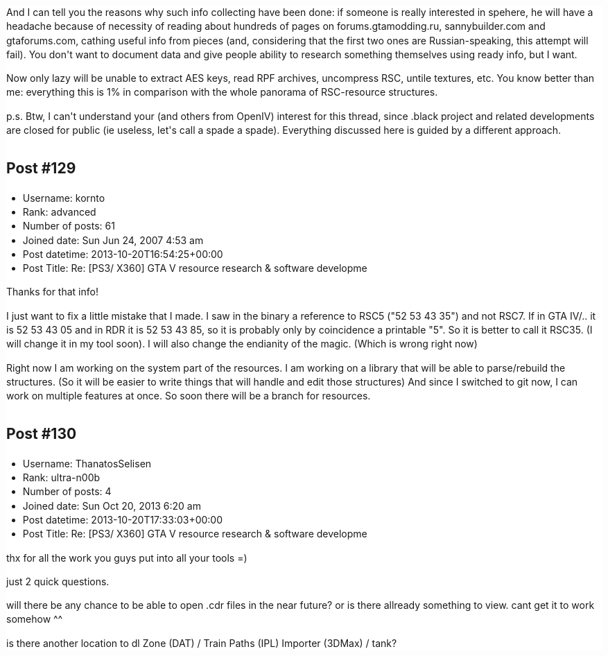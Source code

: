 And I can tell you the reasons why such info collecting have been done: if someone is really interested in spehere, he will have a headache because of necessity of reading about hundreds of pages on forums.gtamodding.ru, sannybuilder.com and gtaforums.com, cathing useful info from pieces (and, сonsidering that the first two ones are Russian-speaking, this attempt will fail). You don't want to document data and give people ability to research something themselves using ready info, but I want.

Now only lazy will be unable to extract AES keys, read RPF archives, uncompress RSC, untile textures, etc.
You know better than me: everything this is 1% in comparison with the whole panorama of RSC-resource structures.

p.s. Btw, I can't understand your (and others from OpenIV) interest for this thread, since .black project and related developments are closed for public (ie useless, let's call a spade a spade). Everything discussed here is guided by a different approach.
## Post #129
- Username: kornto
- Rank: advanced
- Number of posts: 61
- Joined date: Sun Jun 24, 2007 4:53 am
- Post datetime: 2013-10-20T16:54:25+00:00
- Post Title: Re: [PS3/ X360] GTA V resource research & software developme

Thanks for that info!

I just want to fix a little mistake that I made. I saw in the binary a reference to RSC5 ("52 53 43 35") and not RSC7.
If in GTA IV/.. it is 52 53 43 05 and in RDR it is 52 53 43 85, so it is probably only by coincidence a printable "5".
So it is better to call it RSC35. (I will change it in my tool soon). I will also change the endianity of the magic. (Which is wrong right now)

Right now I am working on the system part of the resources. I am working on a library that will be able to parse/rebuild the structures. (So it will be easier to write things that will handle and edit those structures)
And since I switched to git now, I can work on multiple features at once. So soon there will be a branch for resources.
## Post #130
- Username: ThanatosSelisen
- Rank: ultra-n00b
- Number of posts: 4
- Joined date: Sun Oct 20, 2013 6:20 am
- Post datetime: 2013-10-20T17:33:03+00:00
- Post Title: Re: [PS3/ X360] GTA V resource research & software developme

thx for all the work you guys put into all your tools =)

just 2 quick questions.

will there be any chance to be able to open .cdr files in the near future? or is there allready something to view. cant get it to work somehow ^^

is there another location to dl Zone (DAT) / Train Paths (IPL) Importer (3DMax) / tank?

